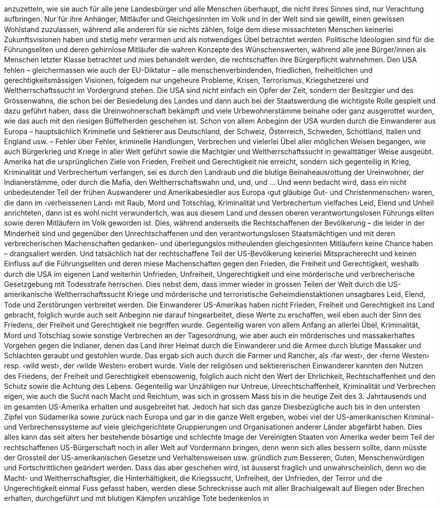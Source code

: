 anzuzetteln, wie sie auch für alle jene Landesbürger und alle Menschen überhaupt, die nicht ihres Sinnes sind, nur Verachtung aufbringen. Nur für ihre Anhänger, Mitläufer und Gleichgesinnten im Volk und in der Welt sind sie gewillt, einen gewissen Wohlstand zuzulassen, während alle anderen für sie nichts zählen, folge dem diese missachteten Menschen keinerlei Zukunftsvisionen haben und stetig mehr verarmen und als notwendiges Übel betrachtet werden. Politische Ideologien sind für die Führungseliten und deren gehirnlose Mitläufer die wahren Konzepte des Wünschenswerten, während alle jene Bürger/innen als Menschen letzter Klasse betrachtet und mies behandelt werden, die rechtschaffen ihre Bürgerpflicht wahrnehmen. Den USA fehlen – gleichermassen wie auch der EU-Diktatur – alle menschenverbindenden, friedlichen, freiheitlichen und gerechtigkeitsmässigen Visionen, folgedem nur ungeheure Probleme, Krisen, Terrorismus, Kriegshetzerei und Weltherrschaftssucht im Vordergrund stehen. Die USA sind nicht einfach ein Opfer der Zeit, sondern der Besitzgier und des Grössenwahns, die schon bei der Besiedelung des Landes und dann auch bei der Staatswerdung die wichtigste Rolle gespielt und dazu geführt haben, dass die Ureinwohnerschaft bekämpft und viele Urbewohnerstämme beinahe oder ganz ausgerottet wurden, wie das auch mit den riesigen Büffelherden geschehen ist. Schon von allem Anbeginn der USA wurden durch die Einwanderer aus Europa – hauptsächlich Kriminelle und Sektierer aus Deutschland, der Schweiz, Österreich, Schweden, Schottland, Italien und England usw. – Fehler über Fehler, kriminelle Handlungen, Verbrechen und vielerlei Übel aller möglichen Weisen begangen, wie auch Bürgerkrieg und Kriege in aller Welt geführt sowie die Machtgier und Weltherrschaftssucht in gewalttätiger Weise ausgeübt. Amerika hat die ursprünglichen Ziele von Frieden, Freiheit und Gerechtigkeit nie erreicht, sondern sich gegenteilig in Krieg, Kriminalität und Verbrechertum verfangen, sei es durch den Landraub und die blutige Beinaheausrottung der Ureinwohner, der Indianerstämme, oder durch die Mafia, den Weltherrschaftswahn und, und, und … Und wenn bedacht wird, dass ein nicht unbedeutender Teil der frühen Auswanderer und Amerikabesiedler aus Europa ‹gut gläubige Gut- und Christenmenschen› waren, die dann im ‹verheissenen Land› mit Raub, Mord und Totschlag, Kriminalität und Verbrechertum vielfaches Leid, Elend und Unheil anrichteten, dann ist es wohl nicht verwunderlich, was aus diesem Land und dessen oberen verantwortungslosen Führungs eliten sowie deren Mitläufern im Volk geworden ist. Dies, während anderseits die Rechtschaffenen der Bevölkerung – die leider in der Minderheit sind und gegenüber den Unrechtschaffenen und den verantwortungslosen Staatsmächtigen und mit deren verbrecherischen Machenschaften gedanken- und überlegungslos mitheulenden gleichgesinnten Mitläufern keine Chance haben – drangsaliert werden. Und tatsächlich hat der rechtschaffene Teil der US-Bevölkerung keinerlei Mitspracherecht und keinen Einfluss auf die Führungseliten und deren miese Machenschaften gegen den Frieden, die Freiheit und Gerechtigkeit, weshalb durch die USA im eigenen Land weiterhin Unfrieden, Unfreiheit, Ungerechtigkeit und eine mörderische und verbrecherische Gesetzgebung mit Todesstrafe herrschen. Dies nebst dem, dass immer wieder in grossen Teilen der Welt durch die US-amerikanische Weltherrschaftssucht Kriege und mörderische und terroristische Geheimdienstaktionen unsagbares Leid, Elend, Tode und Zerstörungen verbreitet werden. Die Einwanderer US-Amerikas haben nicht Frieden, Freiheit und Gerechtigkeit ins Land gebracht, folglich wurde auch seit Anbeginn nie darauf hingearbeitet, diese Werte zu erschaffen, weil eben auch der Sinn des Friedens, der Freiheit und Gerechtigkeit nie begriffen wurde. Gegenteilig waren von allem Anfang an allerlei Übel, Kriminalität, Mord und Totschlag sowie sonstige Verbrechen an der Tagesordnung, wie aber auch ein mörderisches und massakerhaftes Vorgehen gegen die Indianer, denen das Land ihrer Heimat durch die Einwanderer und die Armee durch blutige Massaker und Schlachten geraubt und gestohlen wurde. Das ergab sich auch durch die Farmer und Rancher, als ‹far west›, der ‹ferne Westen› resp. ‹wild west›, der ‹wilde Westen› erobert wurde. Viele der religiösen und sektiererischen Einwanderer kannten den Nutzen des Friedens, der Freiheit und Gerechtigkeit ebensowenig, folglich auch nicht den Wert der Ehrlichkeit, Rechtschaffenheit und den Schutz sowie die Achtung des Lebens. Gegenteilig war Unzähligen nur Untreue, Unrechtschaffenheit, Kriminalität und Verbrechen eigen, wie auch die Sucht nach Macht und Reichtum, was sich in grossem Mass bis in die heutige Zeit des 3. Jahrtausends und im gesamten US-Amerika erhalten und ausgebreitet hat. Jedoch hat sich das ganze Diesbezügliche auch bis in den untersten Zipfel von Südamerika sowie zurück nach Europa und gar in die ganze Welt ergeben, wobei viel der US-amerikanischen Kriminal- und Verbrechenssysteme auf viele gleichgerichtete Gruppierungen und Organisationen anderer Länder abgefärbt haben. Dies alles kann das seit alters her bestehende bösartige und schlechte Image der Vereinigten Staaten von Amerika weder beim Teil der rechtschaffenen US-Bürgerschaft noch in aller Welt auf Vordermann bringen, denn wenn sich alles bessern sollte, dann müsste der Grossteil der US-amerikanischen Gesetze und Verhaltensweisen usw. gründlich zum Besseren, Guten, Menschenwürdigen und Fortschrittlichen geändert werden. Dass das aber geschehen wird, ist äusserst fraglich und unwahrscheinlich, denn wo die Macht- und Weltherrschaftsgier, die Hinterhältigkeit, die Kriegssucht, Unfreiheit, der Unfrieden, der Terror und die Ungerechtigkeit einmal Fuss gefasst haben, werden diese Schrecknisse auch mit aller Brachialgewalt auf Biegen oder Brechen erhalten, durchgeführt und mit blutigen Kämpfen unzählige Tote bedenkenlos in